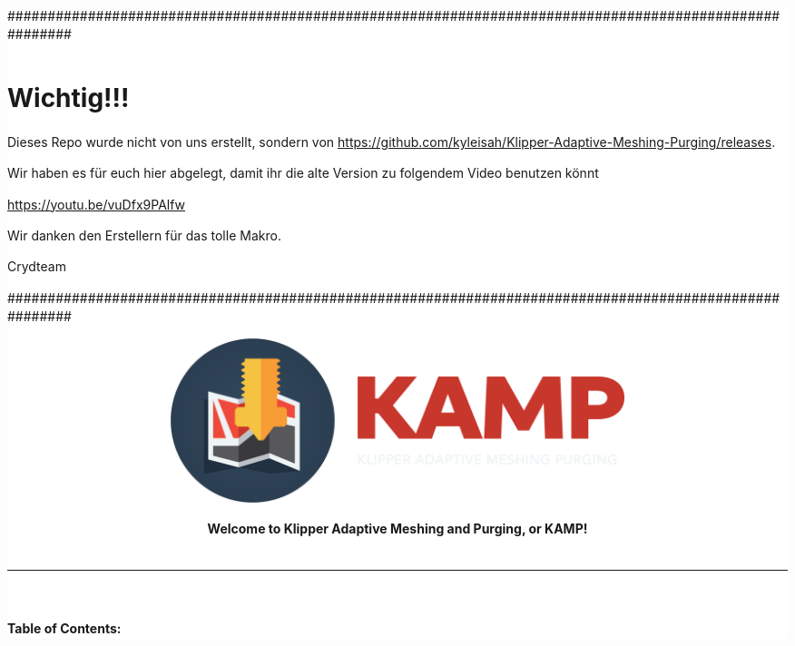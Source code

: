 ########################################################################################################

<h1> Wichtig!!! </h1>

Dieses Repo wurde nicht von uns erstellt, sondern von https://github.com/kyleisah/Klipper-Adaptive-Meshing-Purging/releases.

Wir haben es für euch hier abgelegt, damit ihr die alte Version zu folgendem Video benutzen könnt

https://youtu.be/vuDfx9PAlfw

Wir danken den Erstellern für das tolle Makro.

Crydteam

########################################################################################################




<p align=center>
    <img src="./Photos/KAMP-Assets/Logo/KAMP-for-dark-BG.png" width=500px>
</p>

<p align=center>
    <b>
        Welcome to Klipper Adaptive Meshing and Purging, or KAMP!
    </b>
<br>
</br>
</p>

---



<br>
</br>
<b>
    Table of Contents:
</b>
